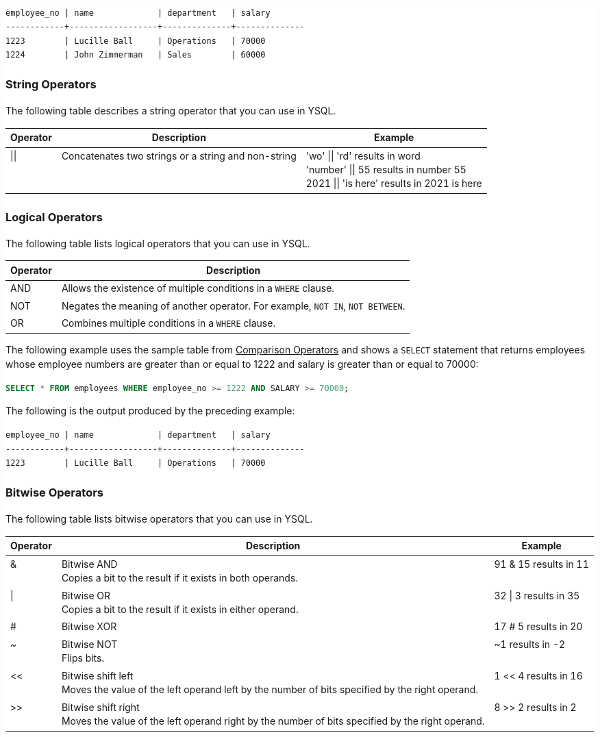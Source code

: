 ```
employee_no | name             | department   | salary
------------+------------------+--------------+--------------
1223        | Lucille Ball     | Operations   | 70000
1224        | John Zimmerman   | Sales        | 60000
```

### String Operators

The following table describes a string operator that you can use in YSQL.

| Operator | Description                                         | Example                        |
| -------- | --------------------------------------------------- | ------------------------------ |
| \|\|     | Concatenates two strings or a string and non-string <br> | 'wo' \|\| 'rd' results in word <br>'number' \|\| 55 results in number 55 <br>2021 \|\| 'is here' results in 2021 is here |

### Logical Operators

The following table lists logical operators that you can use in YSQL.

| Operator | Description                                                  |
| -------- | ------------------------------------------------------------ |
| AND      | Allows the existence of multiple conditions in a `WHERE` clause. |
| NOT      | Negates the meaning of another operator. For example, `NOT IN`, `NOT BETWEEN`. |
| OR       | Combines multiple conditions in a `WHERE` clause.            |

The following example uses the sample table from [Comparison Operators](#comparison-operators) and shows a `SELECT` statement that returns employees whose employee numbers are greater than or equal to 1222 and salary is greater than or equal to 70000:

```sql
SELECT * FROM employees WHERE employee_no >= 1222 AND SALARY >= 70000;
```

The following is the output produced by the preceding example:

```
employee_no | name             | department   | salary
------------+------------------+--------------+--------------
1223        | Lucille Ball     | Operations   | 70000
```

### Bitwise Operators

The following table lists bitwise operators that you can use in YSQL.

| Operator | Description                                                  | Example               |
| -------- | ------------------------------------------------------------ | --------------------- |
| &        | Bitwise AND <br>Copies a bit to the result if it exists in both operands. | 91 & 15 results in 11 |
| \|       | Bitwise OR<br/>Copies a bit to the result if it exists in either operand. | 32 \| 3 results in 35 |
| #        | Bitwise XOR                                                  | 17 # 5 results in 20  |
| ~        | Bitwise NOT <br>Flips bits.                                  | ~1 results in -2      |
| <<       | Bitwise shift left <br>Moves the value of the left operand left by the number of bits specified by the right operand. | 1 << 4 results in 16  |
| >>       | Bitwise shift right<br/>Moves the value of the left operand right by the number of bits specified by the right operand. | 8 >> 2 results in 2   |
